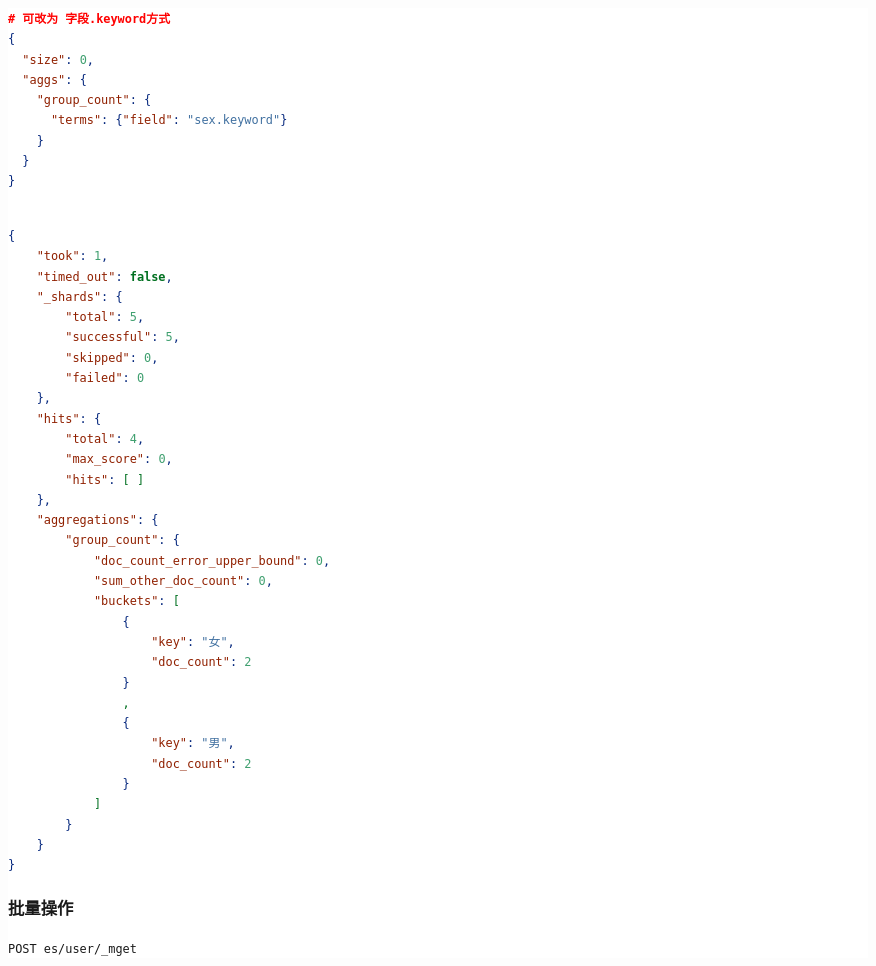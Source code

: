 ```json
# 可改为 字段.keyword方式
{
  "size": 0, 
  "aggs": {
    "group_count": {
      "terms": {"field": "sex.keyword"}
    }
  }
}
```

```json

{
    "took": 1,
    "timed_out": false,
    "_shards": {
        "total": 5,
        "successful": 5,
        "skipped": 0,
        "failed": 0
    },
    "hits": {
        "total": 4,
        "max_score": 0,
        "hits": [ ]
    },
    "aggregations": {
        "group_count": {
            "doc_count_error_upper_bound": 0,
            "sum_other_doc_count": 0,
            "buckets": [
                {
                    "key": "女",
                    "doc_count": 2
                }
                ,
                {
                    "key": "男",
                    "doc_count": 2
                }
            ]
        }
    }
}
```

### 批量操作

```
POST es/user/_mget
```
